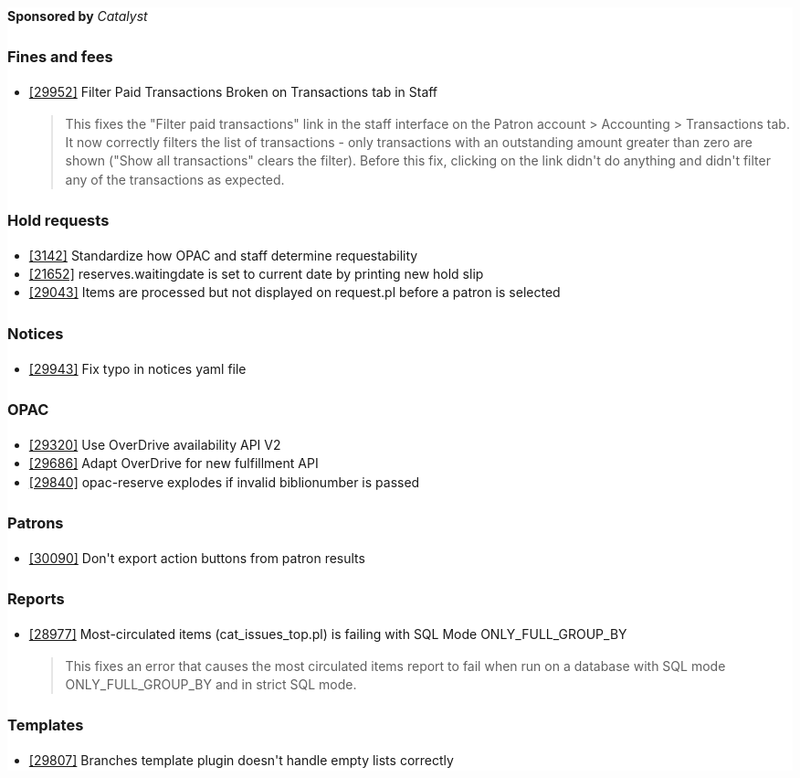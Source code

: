   **Sponsored by** *Catalyst*

### Fines and fees

- [[29952]](http://bugs.koha-community.org/bugzilla3/show_bug.cgi?id=29952) Filter Paid Transactions Broken on Transactions tab in Staff

  >This fixes the "Filter paid transactions" link in the staff interface on the Patron account > Accounting > Transactions tab. It now correctly filters the list of transactions - only transactions with an outstanding amount greater than zero are shown ("Show all transactions" clears the filter). Before this fix, clicking on the link didn't do anything and didn't filter any of the transactions as expected.

### Hold requests

- [[3142]](http://bugs.koha-community.org/bugzilla3/show_bug.cgi?id=3142) Standardize how OPAC and staff determine requestability
- [[21652]](http://bugs.koha-community.org/bugzilla3/show_bug.cgi?id=21652) reserves.waitingdate is set to current date by printing new hold slip
- [[29043]](http://bugs.koha-community.org/bugzilla3/show_bug.cgi?id=29043) Items are processed but not displayed on request.pl before a patron is selected

### Notices

- [[29943]](http://bugs.koha-community.org/bugzilla3/show_bug.cgi?id=29943) Fix typo in notices yaml file

### OPAC

- [[29320]](http://bugs.koha-community.org/bugzilla3/show_bug.cgi?id=29320) Use OverDrive availability API V2
- [[29686]](http://bugs.koha-community.org/bugzilla3/show_bug.cgi?id=29686) Adapt OverDrive for new fulfillment API
- [[29840]](http://bugs.koha-community.org/bugzilla3/show_bug.cgi?id=29840) opac-reserve explodes if invalid biblionumber is passed

### Patrons

- [[30090]](http://bugs.koha-community.org/bugzilla3/show_bug.cgi?id=30090) Don't export action buttons from patron results

### Reports

- [[28977]](http://bugs.koha-community.org/bugzilla3/show_bug.cgi?id=28977) Most-circulated items (cat_issues_top.pl) is failing with SQL Mode ONLY_FULL_GROUP_BY

  >This fixes an error that causes the most circulated items report to fail when run on a database with SQL mode ONLY_FULL_GROUP_BY and in strict SQL mode.

### Templates

- [[29807]](http://bugs.koha-community.org/bugzilla3/show_bug.cgi?id=29807) Branches template plugin doesn't handle empty lists correctly
